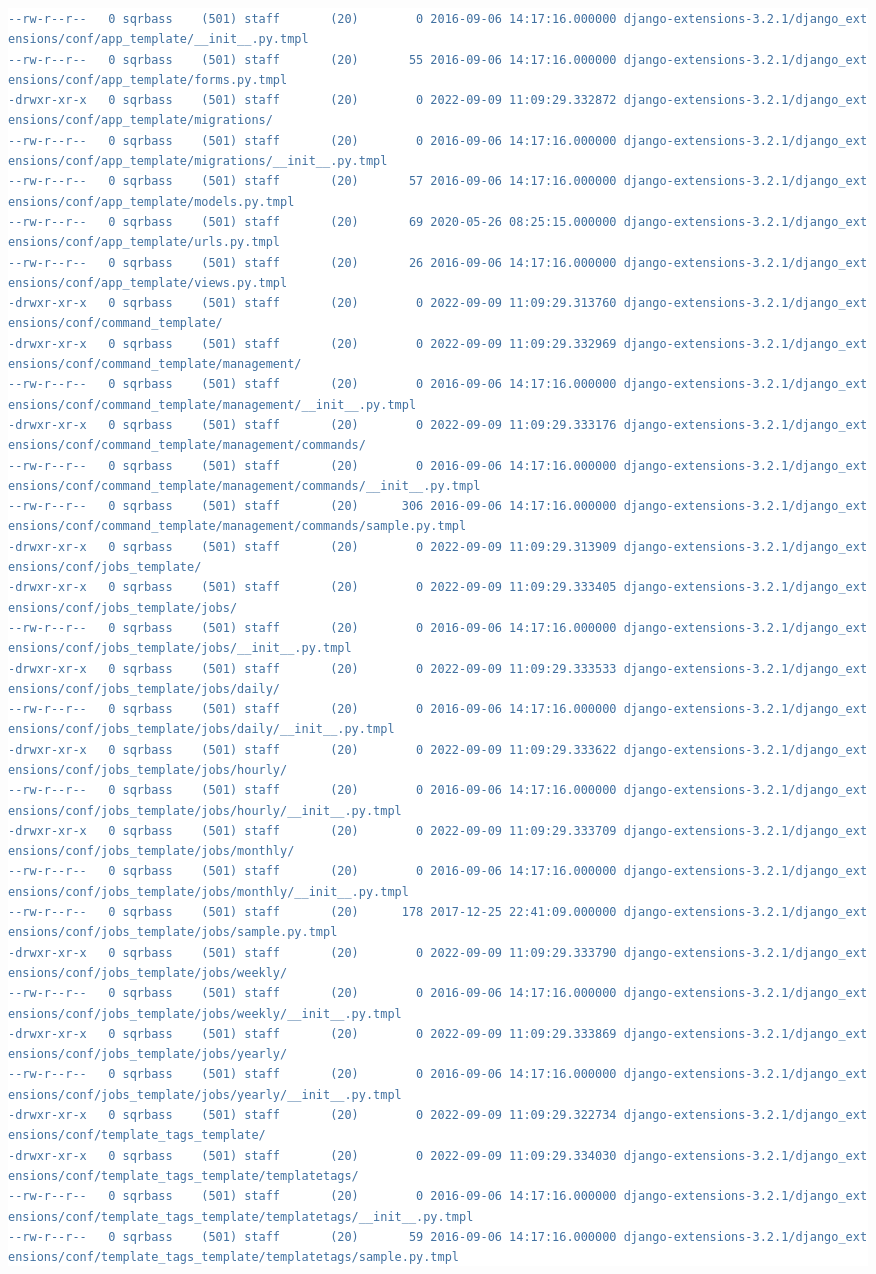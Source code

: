 ```diff
--rw-r--r--   0 sqrbass    (501) staff       (20)        0 2016-09-06 14:17:16.000000 django-extensions-3.2.1/django_extensions/conf/app_template/__init__.py.tmpl
--rw-r--r--   0 sqrbass    (501) staff       (20)       55 2016-09-06 14:17:16.000000 django-extensions-3.2.1/django_extensions/conf/app_template/forms.py.tmpl
-drwxr-xr-x   0 sqrbass    (501) staff       (20)        0 2022-09-09 11:09:29.332872 django-extensions-3.2.1/django_extensions/conf/app_template/migrations/
--rw-r--r--   0 sqrbass    (501) staff       (20)        0 2016-09-06 14:17:16.000000 django-extensions-3.2.1/django_extensions/conf/app_template/migrations/__init__.py.tmpl
--rw-r--r--   0 sqrbass    (501) staff       (20)       57 2016-09-06 14:17:16.000000 django-extensions-3.2.1/django_extensions/conf/app_template/models.py.tmpl
--rw-r--r--   0 sqrbass    (501) staff       (20)       69 2020-05-26 08:25:15.000000 django-extensions-3.2.1/django_extensions/conf/app_template/urls.py.tmpl
--rw-r--r--   0 sqrbass    (501) staff       (20)       26 2016-09-06 14:17:16.000000 django-extensions-3.2.1/django_extensions/conf/app_template/views.py.tmpl
-drwxr-xr-x   0 sqrbass    (501) staff       (20)        0 2022-09-09 11:09:29.313760 django-extensions-3.2.1/django_extensions/conf/command_template/
-drwxr-xr-x   0 sqrbass    (501) staff       (20)        0 2022-09-09 11:09:29.332969 django-extensions-3.2.1/django_extensions/conf/command_template/management/
--rw-r--r--   0 sqrbass    (501) staff       (20)        0 2016-09-06 14:17:16.000000 django-extensions-3.2.1/django_extensions/conf/command_template/management/__init__.py.tmpl
-drwxr-xr-x   0 sqrbass    (501) staff       (20)        0 2022-09-09 11:09:29.333176 django-extensions-3.2.1/django_extensions/conf/command_template/management/commands/
--rw-r--r--   0 sqrbass    (501) staff       (20)        0 2016-09-06 14:17:16.000000 django-extensions-3.2.1/django_extensions/conf/command_template/management/commands/__init__.py.tmpl
--rw-r--r--   0 sqrbass    (501) staff       (20)      306 2016-09-06 14:17:16.000000 django-extensions-3.2.1/django_extensions/conf/command_template/management/commands/sample.py.tmpl
-drwxr-xr-x   0 sqrbass    (501) staff       (20)        0 2022-09-09 11:09:29.313909 django-extensions-3.2.1/django_extensions/conf/jobs_template/
-drwxr-xr-x   0 sqrbass    (501) staff       (20)        0 2022-09-09 11:09:29.333405 django-extensions-3.2.1/django_extensions/conf/jobs_template/jobs/
--rw-r--r--   0 sqrbass    (501) staff       (20)        0 2016-09-06 14:17:16.000000 django-extensions-3.2.1/django_extensions/conf/jobs_template/jobs/__init__.py.tmpl
-drwxr-xr-x   0 sqrbass    (501) staff       (20)        0 2022-09-09 11:09:29.333533 django-extensions-3.2.1/django_extensions/conf/jobs_template/jobs/daily/
--rw-r--r--   0 sqrbass    (501) staff       (20)        0 2016-09-06 14:17:16.000000 django-extensions-3.2.1/django_extensions/conf/jobs_template/jobs/daily/__init__.py.tmpl
-drwxr-xr-x   0 sqrbass    (501) staff       (20)        0 2022-09-09 11:09:29.333622 django-extensions-3.2.1/django_extensions/conf/jobs_template/jobs/hourly/
--rw-r--r--   0 sqrbass    (501) staff       (20)        0 2016-09-06 14:17:16.000000 django-extensions-3.2.1/django_extensions/conf/jobs_template/jobs/hourly/__init__.py.tmpl
-drwxr-xr-x   0 sqrbass    (501) staff       (20)        0 2022-09-09 11:09:29.333709 django-extensions-3.2.1/django_extensions/conf/jobs_template/jobs/monthly/
--rw-r--r--   0 sqrbass    (501) staff       (20)        0 2016-09-06 14:17:16.000000 django-extensions-3.2.1/django_extensions/conf/jobs_template/jobs/monthly/__init__.py.tmpl
--rw-r--r--   0 sqrbass    (501) staff       (20)      178 2017-12-25 22:41:09.000000 django-extensions-3.2.1/django_extensions/conf/jobs_template/jobs/sample.py.tmpl
-drwxr-xr-x   0 sqrbass    (501) staff       (20)        0 2022-09-09 11:09:29.333790 django-extensions-3.2.1/django_extensions/conf/jobs_template/jobs/weekly/
--rw-r--r--   0 sqrbass    (501) staff       (20)        0 2016-09-06 14:17:16.000000 django-extensions-3.2.1/django_extensions/conf/jobs_template/jobs/weekly/__init__.py.tmpl
-drwxr-xr-x   0 sqrbass    (501) staff       (20)        0 2022-09-09 11:09:29.333869 django-extensions-3.2.1/django_extensions/conf/jobs_template/jobs/yearly/
--rw-r--r--   0 sqrbass    (501) staff       (20)        0 2016-09-06 14:17:16.000000 django-extensions-3.2.1/django_extensions/conf/jobs_template/jobs/yearly/__init__.py.tmpl
-drwxr-xr-x   0 sqrbass    (501) staff       (20)        0 2022-09-09 11:09:29.322734 django-extensions-3.2.1/django_extensions/conf/template_tags_template/
-drwxr-xr-x   0 sqrbass    (501) staff       (20)        0 2022-09-09 11:09:29.334030 django-extensions-3.2.1/django_extensions/conf/template_tags_template/templatetags/
--rw-r--r--   0 sqrbass    (501) staff       (20)        0 2016-09-06 14:17:16.000000 django-extensions-3.2.1/django_extensions/conf/template_tags_template/templatetags/__init__.py.tmpl
--rw-r--r--   0 sqrbass    (501) staff       (20)       59 2016-09-06 14:17:16.000000 django-extensions-3.2.1/django_extensions/conf/template_tags_template/templatetags/sample.py.tmpl
```